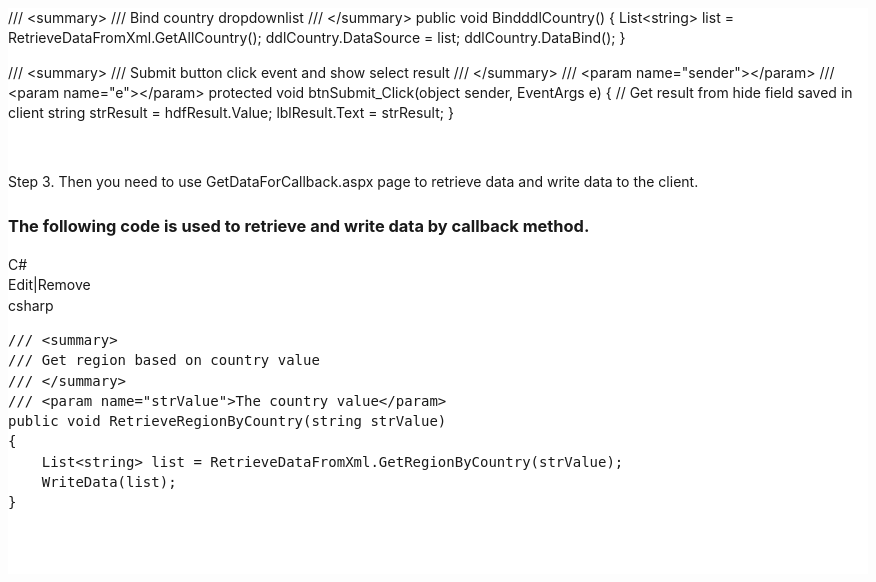 


/// &lt;summary&gt;
/// Bind country dropdownlist
/// &lt;/summary&gt;
public void BindddlCountry()
{
    List&lt;string&gt; list = RetrieveDataFromXml.GetAllCountry();
    ddlCountry.DataSource = list;
    ddlCountry.DataBind();
}




/// &lt;summary&gt;
/// Submit button click event and show select result
/// &lt;/summary&gt;
/// &lt;param name=&quot;sender&quot;&gt;&lt;/param&gt;
/// &lt;param name=&quot;e&quot;&gt;&lt;/param&gt;
protected void btnSubmit_Click(object sender, EventArgs e)
{
    // Get result from hide field saved in client
    string strResult = hdfResult.Value;
    lblResult.Text = strResult;
}

</pre>
</div>
</div>
<div class="endscriptcode">&nbsp;</div>
<p class="MsoNormal"></p>
<p class="MsoNormal">Step 3. Then you need to use GetDataForCallback.aspx page to retrieve data and write data to the client.
</p>
<h3>The following code is used to retrieve and write data by callback method. </h3>
<div class="scriptcode">
<div class="pluginEditHolder" pluginCommand="mceScriptCode">
<div class="title"><span>C#</span></div>
<div class="pluginLinkHolder"><span class="pluginEditHolderLink">Edit</span>|<span class="pluginRemoveHolderLink">Remove</span>
</div>
<span class="hidden">csharp</span>

<pre id="codePreview" class="csharp">
/// &lt;summary&gt;
/// Get region based on country value
/// &lt;/summary&gt;
/// &lt;param name=&quot;strValue&quot;&gt;The country value&lt;/param&gt;
public void RetrieveRegionByCountry(string strValue)
{
    List&lt;string&gt; list = RetrieveDataFromXml.GetRegionByCountry(strValue);
    WriteData(list);
}
